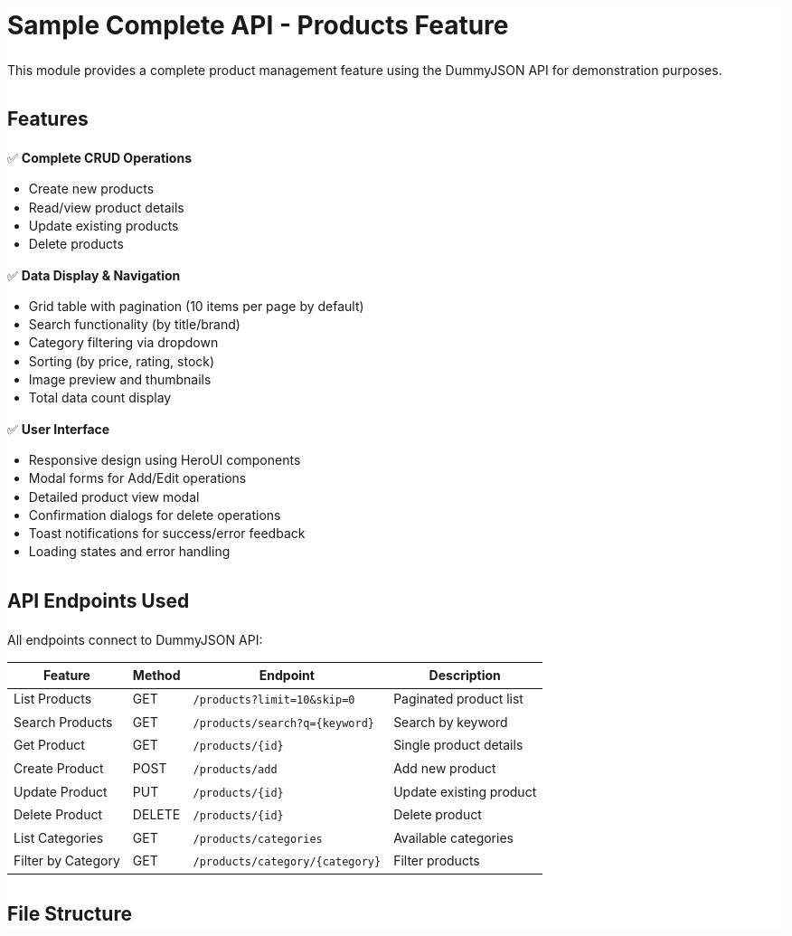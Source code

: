 # Sample Complete API - Products Feature

This module provides a complete product management feature using the DummyJSON API for demonstration purposes.

## Features

✅ **Complete CRUD Operations**
- Create new products
- Read/view product details
- Update existing products
- Delete products

✅ **Data Display & Navigation**
- Grid table with pagination (10 items per page by default)
- Search functionality (by title/brand)
- Category filtering via dropdown
- Sorting (by price, rating, stock)
- Image preview and thumbnails
- Total data count display

✅ **User Interface**
- Responsive design using HeroUI components
- Modal forms for Add/Edit operations
- Detailed product view modal
- Confirmation dialogs for delete operations
- Toast notifications for success/error feedback
- Loading states and error handling

## API Endpoints Used

All endpoints connect to DummyJSON API:

| Feature | Method | Endpoint | Description |
|---------|--------|----------|-------------|
| List Products | GET | `/products?limit=10&skip=0` | Paginated product list |
| Search Products | GET | `/products/search?q={keyword}` | Search by keyword |
| Get Product | GET | `/products/{id}` | Single product details |
| Create Product | POST | `/products/add` | Add new product |
| Update Product | PUT | `/products/{id}` | Update existing product |
| Delete Product | DELETE | `/products/{id}` | Delete product |
| List Categories | GET | `/products/categories` | Available categories |
| Filter by Category | GET | `/products/category/{category}` | Filter products |

## File Structure
